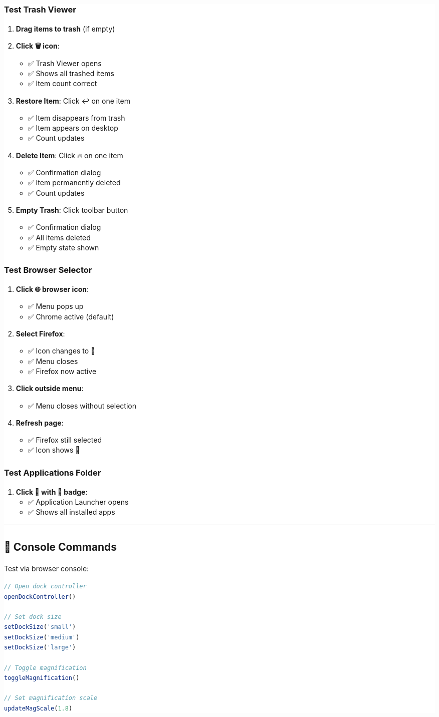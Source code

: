 ### Test Trash Viewer

1. **Drag items to trash** (if empty)
2. **Click 🗑️ icon**:
   - ✅ Trash Viewer opens
   - ✅ Shows all trashed items
   - ✅ Item count correct

3. **Restore Item**: Click ↩️ on one item
   - ✅ Item disappears from trash
   - ✅ Item appears on desktop
   - ✅ Count updates

4. **Delete Item**: Click 🔥 on one item
   - ✅ Confirmation dialog
   - ✅ Item permanently deleted
   - ✅ Count updates

5. **Empty Trash**: Click toolbar button
   - ✅ Confirmation dialog
   - ✅ All items deleted
   - ✅ Empty state shown

### Test Browser Selector

1. **Click 🌐 browser icon**:
   - ✅ Menu pops up
   - ✅ Chrome active (default)

2. **Select Firefox**:
   - ✅ Icon changes to 🦊
   - ✅ Menu closes
   - ✅ Firefox now active

3. **Click outside menu**:
   - ✅ Menu closes without selection

4. **Refresh page**:
   - ✅ Firefox still selected
   - ✅ Icon shows 🦊

### Test Applications Folder

1. **Click 📁 with 🌟 badge**:
   - ✅ Application Launcher opens
   - ✅ Shows all installed apps

---

## 📝 Console Commands

Test via browser console:

```javascript
// Open dock controller
openDockController()

// Set dock size
setDockSize('small')
setDockSize('medium')
setDockSize('large')

// Toggle magnification
toggleMagnification()

// Set magnification scale
updateMagScale(1.8)
```